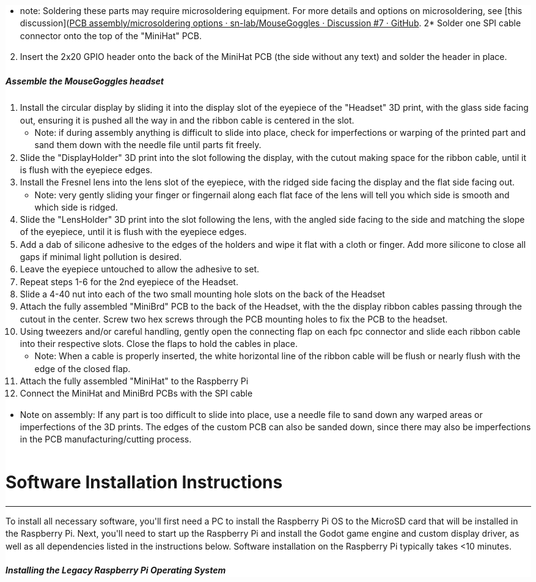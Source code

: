    * note: Soldering these parts may require microsoldering equipment. For more details and options on microsoldering, see [this discussion]([PCB assembly/microsoldering options · sn-lab/MouseGoggles · Discussion #7 · GitHub](https://github.com/sn-lab/MouseGoggles/discussions/7).
     2* Solder one SPI cable connector onto the top of the "MiniHat" PCB.

2. Insert the 2x20 GPIO header onto the back of the MiniHat PCB (the side without any text) and solder the header in place.

##### Assemble the MouseGoggles headset

1. Install the circular display by sliding it into the display slot of the eyepiece of the "Headset" 3D print, with the glass side facing out, ensuring it is pushed all the way in and the ribbon cable is centered in the slot.
   - Note: if during assembly anything is difficult to slide into place, check for imperfections or warping of the printed part and sand them down with the needle file until parts fit freely.
2. Slide the "DisplayHolder" 3D print into the slot following the display, with the cutout making space for the ribbon cable, until it is flush with the eyepiece edges.
3. Install the Fresnel lens into the lens slot of the eyepiece, with the ridged side facing the display and the flat side facing out.
   - Note: very gently sliding your finger or fingernail along each flat face of the lens will tell you which side is smooth and which side is ridged.
4. Slide the "LensHolder" 3D print into the slot following the lens, with the angled side facing to the side and matching the slope of the eyepiece, until it is flush with the eyepiece edges.
5. Add a dab of silicone adhesive to the edges of the holders and wipe it flat with a cloth or finger. Add more silicone to close all gaps if minimal light pollution is desired.
6. Leave the eyepiece untouched to allow the adhesive to set.
7. Repeat steps 1-6 for the 2nd eyepiece of the Headset.
8. Slide a 4-40 nut into each of the two small mounting hole slots on the back of the Headset
9. Attach the fully assembled "MiniBrd" PCB to the back of the Headset, with the the display ribbon cables passing through the cutout in the center. Screw two hex screws through the PCB mounting holes to fix the PCB to the headset.
10. Using tweezers and/or careful handling, gently open the connecting flap on each fpc connector and slide each ribbon cable into their respective slots. Close the flaps to hold the cables in place.
    - Note: When a cable is properly inserted, the white horizontal line of the ribbon cable will be flush or nearly flush with the edge of the closed flap.
11. Attach the fully assembled "MiniHat" to the Raspberry Pi
12. Connect the MiniHat and MiniBrd PCBs with the SPI cable
- Note on assembly: If any part is too difficult to slide into place, use a needle file to sand down any warped areas or imperfections of the 3D prints. The edges of the custom PCB can also be sanded down, since there may also be imperfections in the PCB manufacturing/cutting process.

# Software Installation Instructions

---

To install all necessary software, you'll first need a PC to install the Raspberry Pi OS to the MicroSD card that will be installed in the Raspberry Pi. Next, you'll need to start up the Raspberry Pi and install the Godot game engine and custom display driver, as well as all dependencies listed in the instructions below. Software installation on the Raspberry Pi typically takes <10 minutes.

##### Installing the Legacy Raspberry Pi Operating System
